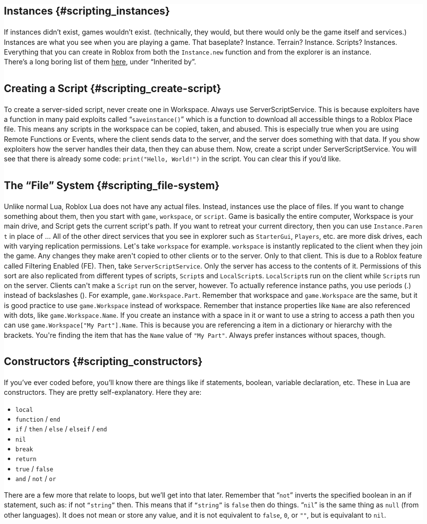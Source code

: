 ## Instances {#scripting_instances}

If instances didn’t exist, games wouldn’t exist. (technically, they would, but there would only be the game itself and services.)  
Instances are what you see when you are playing a game. That baseplate? Instance. Terrain? Instance. Scripts? Instances.  
Everything that you can create in Roblox from both the `Instance.new` function and from the explorer is an instance.  
There’s a long boring list of them [here](https://robloxapi.github.io/ref/class/Instance.html), under “Inherited by”.  

## Creating a Script {#scripting_create-script}

To create a server-sided script, never create one in Workspace. Always use ServerScriptService. This is because exploiters have a function in many paid exploits called “`saveinstance()`” which is a function to download all accessible things to a Roblox Place file. This means any scripts in the workspace can be copied, taken, and abused. This is especially true when you are using Remote Functions or Events, where the client sends data to the server, and the server does something with that data. If you show exploiters how the server handles their data, then they can abuse them. Now, create a script under ServerScriptService. You will see that there is already some code:
```print("Hello, World!")```
in the script. You can clear this if you’d like.

## The “File” System {#scripting_file-system}

Unlike normal Lua, Roblox Lua does not have any actual files. Instead, instances use the place of files. If you want to change something about them, then you start with `game`, `workspace`, or `script`. Game is basically the entire computer, Workspace is your main drive, and Script gets the current script's path. If you want to retreat your current directory, then you can use `Instance.Parent` in place of \..\. All of the other direct services that you see in explorer such as `StarterGui`, `Players`, etc. are more disk drives, each with varying replication permissions. Let's take `workspace` for example. `workspace` is instantly replicated to the client when they join the game. Any changes they make aren't copied to other clients or to the server. Only to that client. This is due to a Roblox feature called Filtering Enabled (FE). Then, take `ServerScriptService`. Only the server has access to the contents of it. Permissions of this sort are also replicated from different types of scripts, `Script`s and `LocalScript`s. `LocalScript`s run on the client while `Script`s run on the server. Clients can't make a `Script` run on the server, however. To actually reference instance paths, you use periods (.) instead of backslashes (\). For example, `game.Workspace.Part`. Remember that workspace and `game.Workspace` are the same, but it is good practice to use `game.Workspace` instead of workspace. Remember that instance properties like `Name` are also referenced with dots, like `game.Workspace.Name`. If you create an instance with a space in it or want to use a string to access a path then you can use `game.Workspace["My Part"].Name`. This is because you are referencing a item in a dictionary or hierarchy with the brackets. You're finding the item that has the `Name` value of `"My Part"`. Always prefer instances without spaces, though.

## Constructors {#scripting_constructors}

If you’ve ever coded before, you’ll know there are things like if statements, boolean, variable declaration, etc. These in Lua are constructors. They are pretty self-explanatory. Here they are:
* `local`
* `function` / `end`
* `if` / `then` / `else` / `elseif` / `end`
* `nil`
* `break`
* `return`
* `true` / `false`
* `and` / `not` / `or`

There are a few more that relate to loops, but we’ll get into that later. Remember that “`not`” inverts the specified boolean in an if statement, such as:
if not `“string”` then. This means that if `“string”` is `false` then do things.
“`nil`” is the same thing as `null` (from other languages). It does not mean or store any value, and it is not equivalent to `false`, `0`, or `""`, but is equivalant to `nil`.
```